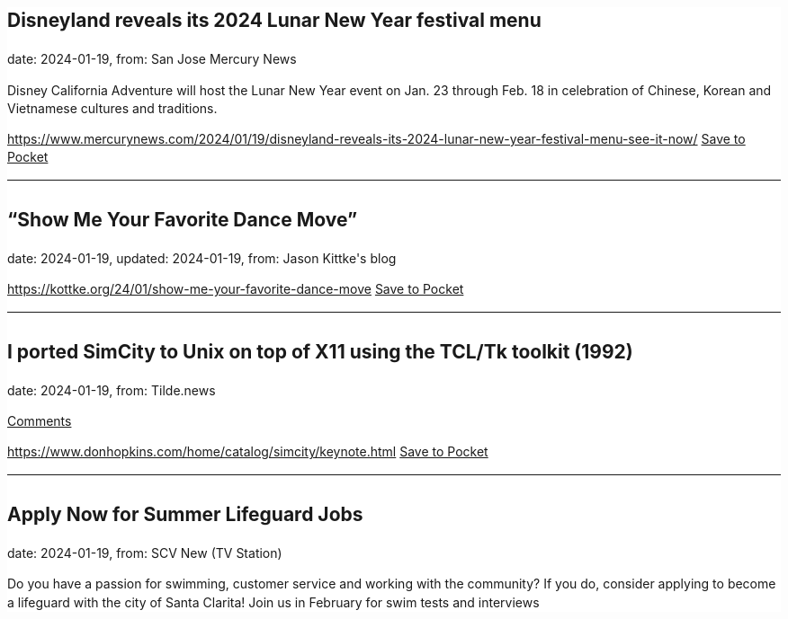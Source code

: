 ## Disneyland reveals its 2024 Lunar New Year festival menu

date: 2024-01-19, from: San Jose Mercury News

Disney California Adventure will host the Lunar New Year event on Jan. 23 through Feb. 18 in celebration of Chinese, Korean and Vietnamese cultures and traditions.

<span class="feed-item-link">
<a href="https://www.mercurynews.com/2024/01/19/disneyland-reveals-its-2024-lunar-new-year-festival-menu-see-it-now/">https://www.mercurynews.com/2024/01/19/disneyland-reveals-its-2024-lunar-new-year-festival-menu-see-it-now/</a> <a href="https://getpocket.com/save" class="pocket-btn" data-lang="en" data-save-url="https://www.mercurynews.com/2024/01/19/disneyland-reveals-its-2024-lunar-new-year-festival-menu-see-it-now/">Save to Pocket</a>
</span>

---

##  &#8220;Show Me Your Favorite Dance Move&#8221; 

date: 2024-01-19, updated: 2024-01-19, from: Jason Kittke's blog



<span class="feed-item-link">
<a href="https://kottke.org/24/01/show-me-your-favorite-dance-move">https://kottke.org/24/01/show-me-your-favorite-dance-move</a> <a href="https://getpocket.com/save" class="pocket-btn" data-lang="en" data-save-url="https://kottke.org/24/01/show-me-your-favorite-dance-move">Save to Pocket</a>
</span>

---

## I ported SimCity to Unix on top of X11 using the TCL/Tk toolkit (1992)

date: 2024-01-19, from: Tilde.news

<p><a href="https://tilde.news/s/i1najb/i_ported_simcity_unix_on_top_x11_using_tcl">Comments</a></p>

<span class="feed-item-link">
<a href="https://www.donhopkins.com/home/catalog/simcity/keynote.html">https://www.donhopkins.com/home/catalog/simcity/keynote.html</a> <a href="https://getpocket.com/save" class="pocket-btn" data-lang="en" data-save-url="https://www.donhopkins.com/home/catalog/simcity/keynote.html">Save to Pocket</a>
</span>

---

## Apply Now for Summer Lifeguard Jobs

date: 2024-01-19, from: SCV New (TV Station)

Do you have a passion for swimming, customer service and working with the community? If you do, consider applying to become a lifeguard with the city of Santa Clarita! Join us in February for swim tests and interviews

